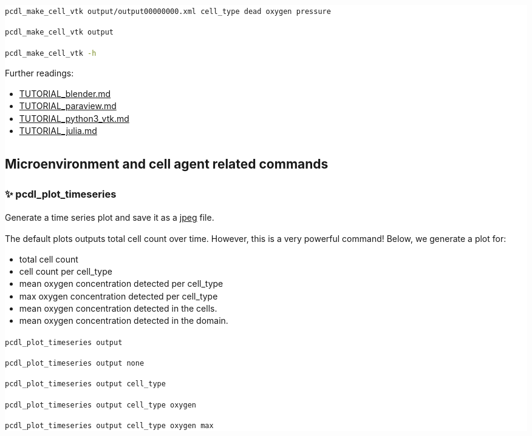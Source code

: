 ```bash
pcdl_make_cell_vtk output/output00000000.xml cell_type dead oxygen pressure
```
```bash
pcdl_make_cell_vtk output
```
```bash
pcdl_make_cell_vtk -h
```

Further readings:
+ [TUTORIAL_blender.md](https://github.com/elmbeech/physicelldataloader/blob/master/man/TUTORIAL_blender.md)
+ [TUTORIAL_paraview.md](https://github.com/elmbeech/physicelldataloader/blob/master/man/TUTORIAL_paraview.md)
+ [TUTORIAL_python3_vtk.md](https://github.com/elmbeech/physicelldataloader/blob/master/man/TUTORIAL_python3_vtk.md)
+ [TUTORIAL_julia.md](https://github.com/elmbeech/physicelldataloader/blob/master/man/TUTORIAL_julia.md)



## Microenvironment and cell agent related commands


### &#x2728; pcdl\_plot\_timeseries

Generate a time series plot and save it as a [jpeg](https://en.wikipedia.org/wiki/JPEG) file.

The default plots outputs total cell count over time.
However, this is a very powerful command!
Below, we generate a plot for:
+ total cell count
+ cell count per cell\_type
+ mean oxygen concentration detected per cell\_type
+ max oxygen concentration detected per cell\_type
+ mean oxygen concentration detected in the cells.
+ mean oxygen concentration detected in the domain.

```bash
pcdl_plot_timeseries output
```
```bash
pcdl_plot_timeseries output none
```

```bash
pcdl_plot_timeseries output cell_type
```

```bash
pcdl_plot_timeseries output cell_type oxygen
```

```bash
pcdl_plot_timeseries output cell_type oxygen max
```
